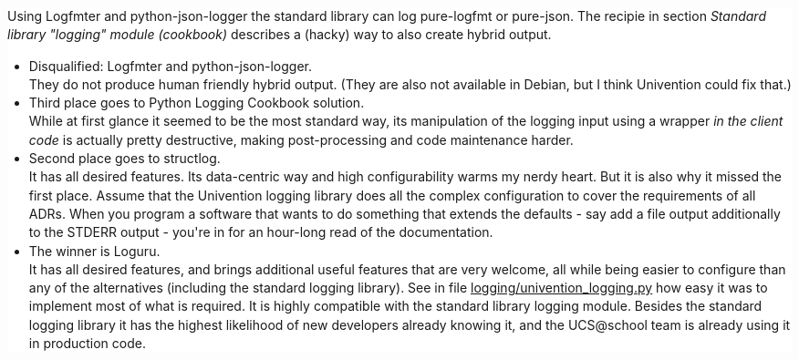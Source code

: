 Using Logfmter and python-json-logger the standard library can log pure-logfmt or pure-json.
The recipie in section _Standard library "logging" module (cookbook)_ describes a (hacky) way to also
create hybrid output.

- Disqualified: Logfmter and python-json-logger.\
  They do not produce human friendly hybrid output.
  (They are also not available in Debian, but I think Univention could fix that.)
- Third place goes to Python Logging Cookbook solution.\
  While at first glance it seemed to be the most standard way, its manipulation of the logging input
  using a wrapper _in the client code_ is actually pretty destructive, making post-processing and code
  maintenance harder.
- Second place goes to structlog.\
  It has all desired features.
  Its data-centric way and high configurability warms my nerdy heart.
  But it is also why it missed the first place.
  Assume that the Univention logging library does all the complex configuration to cover the requirements
  of all ADRs.
  When you program a software that wants to do something that extends the defaults - say add a file
  output additionally to the STDERR output - you're in for an hour-long read of the documentation.
- The winner is Loguru.\
  It has all desired features,
  and brings additional useful features that are very welcome,
  all while being easier to configure than any of the alternatives (including the standard logging library).
  See in file [logging/univention_logging.py](https://git.knut.univention.de/univention/internal/research-library/-/blob/main/research/logging_concept/adr_poc/univention_logging.py) how easy it was to implement
  most of what is required.
  It is highly compatible with the standard library logging module.
  Besides the standard logging library it has the highest likelihood of new developers already knowing
  it, and the UCS@school team is already using it in production code.
